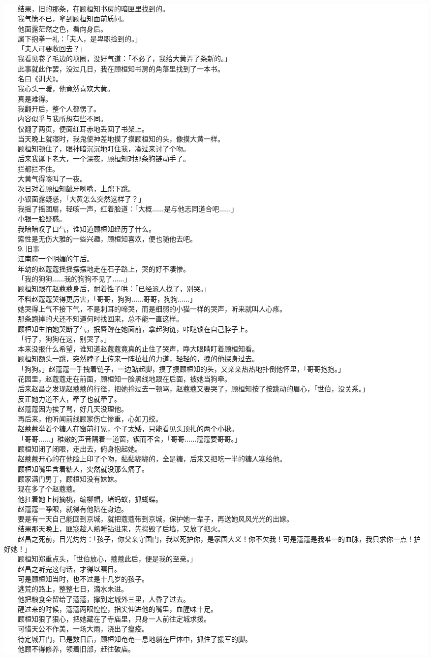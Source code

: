 &emsp;&emsp;结果，旧的那条，在顾桓知书房的暗匣里找到的。  
&emsp;&emsp;我气愤不已，拿到顾桓知面前质问。  
&emsp;&emsp;他面露茫然之色，看向身后。  
&emsp;&emsp;属下抱拳一礼：「夫人，是卑职捡到的。」  
&emsp;&emsp;「夫人可要收回去？」  
&emsp;&emsp;我看见卷了毛边的项圈，没好气道：「不必了，我给大黄弄了条新的。」  
&emsp;&emsp;此事就此作罢，没过几日，我在顾桓知书房的角落里找到了一本书。  
&emsp;&emsp;名曰《训犬》。  
&emsp;&emsp;我心头一暖，他竟然喜欢大黄。  
&emsp;&emsp;真是难得。  
&emsp;&emsp;我翻开后，整个人都愣了。  
&emsp;&emsp;内容似乎与我所想有些不同。  
&emsp;&emsp;仅翻了两页，便面红耳赤地丢回了书架上。  
&emsp;&emsp;当天晚上就寝时，我鬼使神差地摸了摸顾桓知的头，像摸大黄一样。  
&emsp;&emsp;顾桓知顿住了，眼神暗沉沉地盯住我，凑过来讨了个吻。  
&emsp;&emsp;后来我诞下老大，一个深夜，顾桓知对那条狗链动手了。  
&emsp;&emsp;拦都拦不住。  
&emsp;&emsp;大黄气得嚎叫了一夜。  
&emsp;&emsp;次日对着顾桓知龇牙咧嘴，上蹿下跳。  
&emsp;&emsp;小银面露疑惑，「大黄怎么突然这样了？」  
&emsp;&emsp;我摇了摇团扇，轻咳一声，红着脸道：「大概……是与他志同道合吧……」  
&emsp;&emsp;小银一脸疑惑。  
&emsp;&emsp;我暗暗叹了口气，谁知道顾桓知经历了什么。  
&emsp;&emsp;索性是无伤大雅的一些兴趣，顾桓知喜欢，便也随他去吧。  
&emsp;&emsp;9. 旧事  
&emsp;&emsp;江南府一个明媚的午后。  
&emsp;&emsp;年幼的赵蔻蔻摇摇摆摆地走在石子路上，哭的好不凄惨。  
&emsp;&emsp;「我的狗狗……我的狗狗不见了……」  
&emsp;&emsp;顾桓知跟在赵蔻蔻身后，耐着性子哄：「已经派人找了，别哭。」  
&emsp;&emsp;不料赵蔻蔻哭得更厉害，「哥哥，狗狗……哥哥，狗狗……」  
&emsp;&emsp;她哭得上气不接下气，不是刺耳的啼哭，而是细弱的小猫一样的哭声，听来就叫人心疼。  
&emsp;&emsp;那条跑掉的犬还不知道何时找回来，总不能一直这样。  
&emsp;&emsp;顾桓知生怕她哭断了气，抿唇蹲在她面前，拿起狗链，咔哒锁在自己脖子上。  
&emsp;&emsp;「行了，狗狗在这，别哭了。」  
&emsp;&emsp;本来没报什么希望，谁知道赵蔻蔻竟真的止住了哭声，睁大眼睛盯着顾桓知看。  
&emsp;&emsp;顾桓知额头一跳，突然脖子上传来一阵拉扯的力道，轻轻的，拽的他探身过去。  
&emsp;&emsp;「狗狗。」赵蔻蔻一手拽着链子，一边踮起脚，摸了摸顾桓知的头，又亲亲热热地扑倒他怀里，「哥哥抱抱。」  
&emsp;&emsp;花园里，赵蔻蔻走在前面，顾桓知一脸黑线地跟在后面，被她当狗牵。  
&emsp;&emsp;后来赵昌之发现赵蔻蔻的行径，把她拎过去一顿骂，赵蔻蔻又要哭了，顾桓知按了按跳动的眉心，「世伯，没关系。」  
&emsp;&emsp;反正她力道不大，牵了也就牵了。  
&emsp;&emsp;赵蔻蔻因为挨了骂，好几天没理他。  
&emsp;&emsp;再后来，他听闻前线顾家伤亡惨重，心如刀绞。  
&emsp;&emsp;赵蔻蔻举着个糖人在窗前打晃，个子太矮，只能看见头顶扎的两个小揪。  
&emsp;&emsp;「哥哥……」稚嫩的声音隔着一道窗，锲而不舍，「哥哥……蔻蔻要哥哥。」  
&emsp;&emsp;顾桓知闭了闭眼，走出去，俯身抱起她。  
&emsp;&emsp;赵蔻蔻开心的在他脸上印了个吻，黏黏糊糊的，全是糖，后来又把吃一半的糖人塞给他。  
&emsp;&emsp;顾桓知嘴里含着糖人，突然就没那么痛了。  
&emsp;&emsp;顾家满门男丁，顾桓知没有妹妹。  
&emsp;&emsp;现在多了个赵蔻蔻。  
&emsp;&emsp;他扛着她上树摘桃，编柳帽，堵蚂蚁，抓蝴蝶。  
&emsp;&emsp;赵蔻蔻一睁眼，就得有他陪在身边。  
&emsp;&emsp;要是有一天自己能回到京城，就把蔻蔻带到京城，保护她一辈子，再送她风风光光的出嫁。  
&emsp;&emsp;结果那天晚上，匪寇趁人熟睡钻进来，先捣毁了后墙，又放了把火。  
&emsp;&emsp;赵昌之死前，目光灼灼：「孩子，你父亲守国门，我以死护你，是家国大义！你不欠我！可是蔻蔻是我唯一的血脉，我只求你一点！护好她！」  
&emsp;&emsp;顾桓知郑重点头，「世伯放心，蔻蔻此后，便是我的至亲。」  
&emsp;&emsp;赵昌之听完这句话，才得以瞑目。  
&emsp;&emsp;可是顾桓知当时，也不过是十几岁的孩子。  
&emsp;&emsp;逃荒的路上，整整七日，滴水未进。  
&emsp;&emsp;他把粮食全留给了蔻蔻，撑到定城外三里，人昏了过去。  
&emsp;&emsp;醒过来的时候，蔻蔻两眼惶惶，指尖伸进他的嘴里，血腥味十足。  
&emsp;&emsp;顾桓知狠了狠心，把她藏在了寺庙里，只身一人前往定城求援。  
&emsp;&emsp;可惜天公不作美，一场大雨，浇出了瘟疫。  
&emsp;&emsp;待定城开门，已是数日后，顾桓知奄奄一息地躺在尸体中，抓住了援军的脚。  
&emsp;&emsp;他顾不得修养，领着旧部，赶往破庙。  